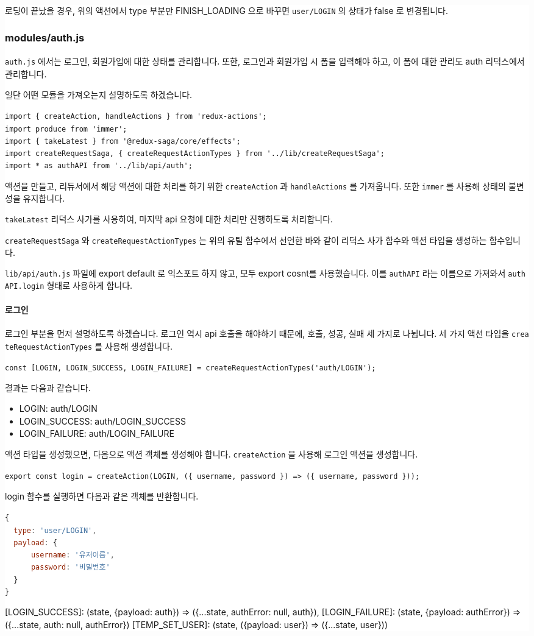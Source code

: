 

로딩이 끝났을 경우, 위의 액션에서 type 부분만 FINISH_LOADING 으로 바꾸면 `user/LOGIN` 의 상태가 false 로 변경됩니다.



### modules/auth.js

`auth.js` 에서는 로그인, 회원가입에 대한 상태를 관리합니다. 또한, 로그인과 회원가입 시 폼을 입력해야 하고, 이 폼에 대한 관리도 auth 리덕스에서 관리합니다.

일단 어떤 모듈을 가져오는지 설명하도록 하겠습니다.

```react
import { createAction, handleActions } from 'redux-actions';
import produce from 'immer';
import { takeLatest } from '@redux-saga/core/effects';
import createRequestSaga, { createRequestActionTypes } from '../lib/createRequestSaga';
import * as authAPI from '../lib/api/auth';
```

액션을 만들고, 리듀서에서 해당 액션에 대한 처리를 하기 위한 `createAction` 과 `handleActions` 를 가져옵니다. 또한 `immer` 를 사용해 상태의 불변성을 유지합니다.

`takeLatest` 리덕스 사가를 사용하여, 마지막 api 요청에 대한 처리만 진행하도록 처리합니다.

`createRequestSaga` 와 `createRequestActionTypes` 는 위의 유틸 함수에서 선언한 바와 같이 리덕스 사가 함수와 액션 타입을 생성하는 함수입니다.

`lib/api/auth.js` 파일에 export default 로 익스포트 하지 않고, 모두 export cosnt를 사용했습니다. 이를 `authAPI` 라는 이름으로 가져와서 `authAPI.login` 형태로 사용하게 합니다.



#### 로그인

로그인 부분을 먼저 설명하도록 하겠습니다. 로그인 역시 api 호출을 해야하기 때문에, 호출, 성공, 실패 세 가지로 나뉩니다. 세 가지 액션 타입을 `createRequestActionTypes` 를 사용해 생성합니다.

```react
const [LOGIN, LOGIN_SUCCESS, LOGIN_FAILURE] = createRequestActionTypes('auth/LOGIN');
```

결과는 다음과 같습니다.

* LOGIN: auth/LOGIN
* LOGIN_SUCCESS: auth/LOGIN_SUCCESS
* LOGIN_FAILURE: auth/LOGIN_FAILURE



액션 타입을 생성했으면, 다음으로 액션 객체를 생성해야 합니다. `createAction` 을 사용해 로그인 액션을 생성합니다.

```react
export const login = createAction(LOGIN, ({ username, password }) => ({ username, password }));
```

login 함수를 실행하면 다음과 같은 객체를 반환합니다.

```javascript
{
  type: 'user/LOGIN',
  payload: {
      username: '유저이름',
      password: '비밀번호'
  }
}
```


  [LOGIN_SUCCESS]: (state, {payload: auth}) => ({...state, authError: null, auth}),
  [LOGIN_FAILURE]: (state, {payload: authError}) => ({...state, auth: null, authError})
  [TEMP_SET_USER]: (state, ({payload: user}) => ({...state, user}))